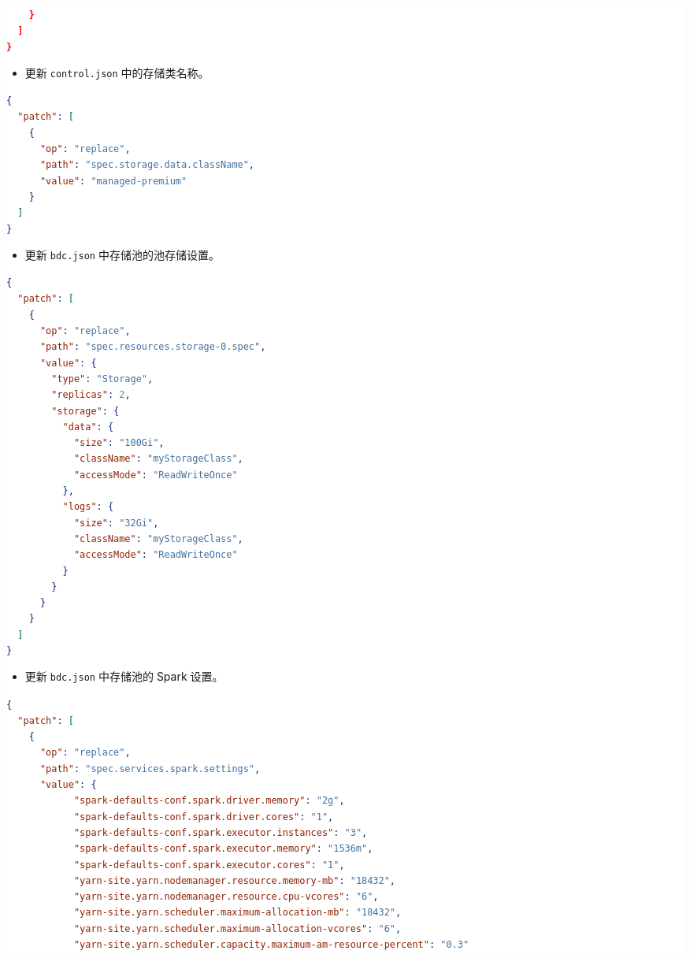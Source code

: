 ```json
    }
  ]
}
```

- 更新 `control.json` 中的存储类名称。

```json
{
  "patch": [
    {
      "op": "replace",
      "path": "spec.storage.data.className",
      "value": "managed-premium"
    }
  ]
}
```

- 更新 `bdc.json` 中存储池的池存储设置。

```json
{
  "patch": [
    {
      "op": "replace",
      "path": "spec.resources.storage-0.spec",
      "value": {
        "type": "Storage",
        "replicas": 2,
        "storage": {
          "data": {
            "size": "100Gi",
            "className": "myStorageClass",
            "accessMode": "ReadWriteOnce"
          },
          "logs": {
            "size": "32Gi",
            "className": "myStorageClass",
            "accessMode": "ReadWriteOnce"
          }
        }
      }
    }
  ]
}
```

- 更新 `bdc.json` 中存储池的 Spark 设置。

```json
{
  "patch": [
    {
      "op": "replace",
      "path": "spec.services.spark.settings",
      "value": {
            "spark-defaults-conf.spark.driver.memory": "2g",
            "spark-defaults-conf.spark.driver.cores": "1",
            "spark-defaults-conf.spark.executor.instances": "3",
            "spark-defaults-conf.spark.executor.memory": "1536m",
            "spark-defaults-conf.spark.executor.cores": "1",
            "yarn-site.yarn.nodemanager.resource.memory-mb": "18432",
            "yarn-site.yarn.nodemanager.resource.cpu-vcores": "6",
            "yarn-site.yarn.scheduler.maximum-allocation-mb": "18432",
            "yarn-site.yarn.scheduler.maximum-allocation-vcores": "6",
            "yarn-site.yarn.scheduler.capacity.maximum-am-resource-percent": "0.3"
```